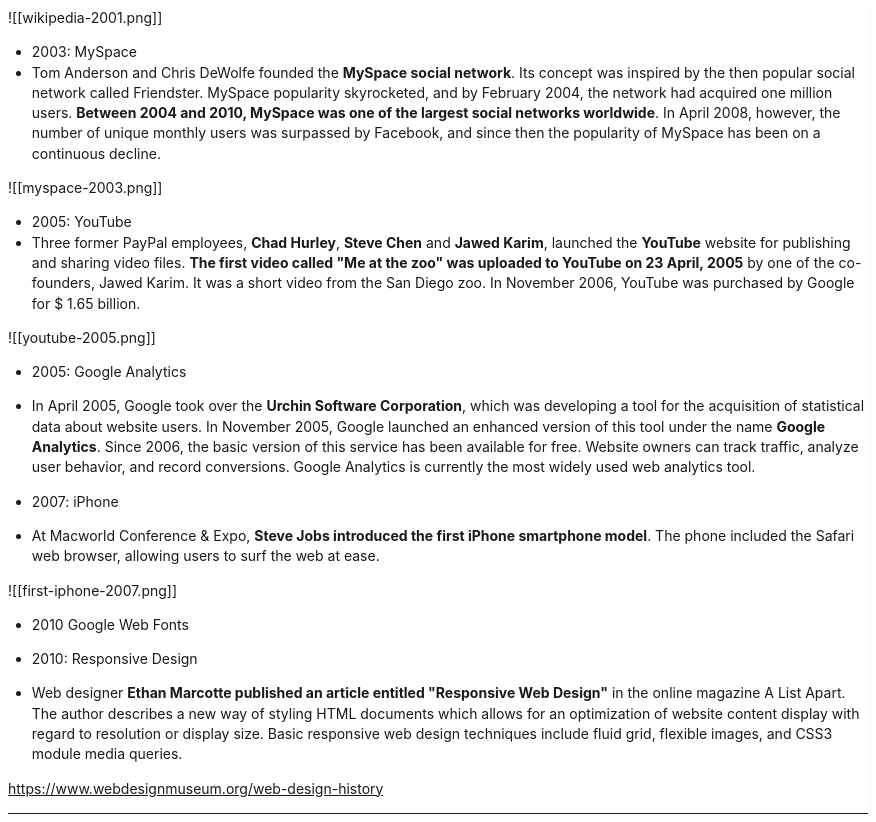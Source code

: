 ![[wikipedia-2001.png]]

- 2003: MySpace
- Tom Anderson and Chris DeWolfe founded the **MySpace social network**. Its concept was inspired by the then popular social network called Friendster. MySpace popularity skyrocketed, and by February 2004, the network had acquired one million users. **Between 2004 and 2010, MySpace was one of the largest social networks worldwide**. In April 2008, however, the number of unique monthly users was surpassed by Facebook, and since then the popularity of MySpace has been on a continuous decline.

![[myspace-2003.png]]

- 2005: YouTube
- Three former PayPal employees, **Chad Hurley**, **Steve Chen** and **Jawed Karim**, launched the **YouTube** website for publishing and sharing video files. **The first video called "Me at the zoo" was uploaded to YouTube on 23 April, 2005** by one of the co-founders, Jawed Karim. It was a short video from the San Diego zoo. In November 2006, YouTube was purchased by Google for $ 1.65 billion.

![[youtube-2005.png]]

- 2005: Google Analytics
- In April 2005, Google took over the **Urchin Software Corporation**, which was developing a tool for the acquisition of statistical data about website users. In November 2005, Google launched an enhanced version of this tool under the name **Google Analytics**. Since 2006, the basic version of this service has been available for free. Website owners can track traffic, analyze user behavior, and record conversions. Google Analytics is currently the most widely used web analytics tool.

- 2007: iPhone
- At Macworld Conference & Expo, **Steve Jobs introduced the first iPhone smartphone model**. The phone included the Safari web browser, allowing users to surf the web at ease.

![[first-iphone-2007.png]]

- 2010 Google Web Fonts

- 2010: Responsive Design
- Web designer **Ethan Marcotte published an article entitled "Responsive Web Design"** in the online magazine A List Apart. The author describes a new way of styling HTML documents which allows for an optimization of website content display with regard to resolution or display size. Basic responsive web design techniques include fluid grid, flexible images, and CSS3 module media queries.

https://www.webdesignmuseum.org/web-design-history

<hr>